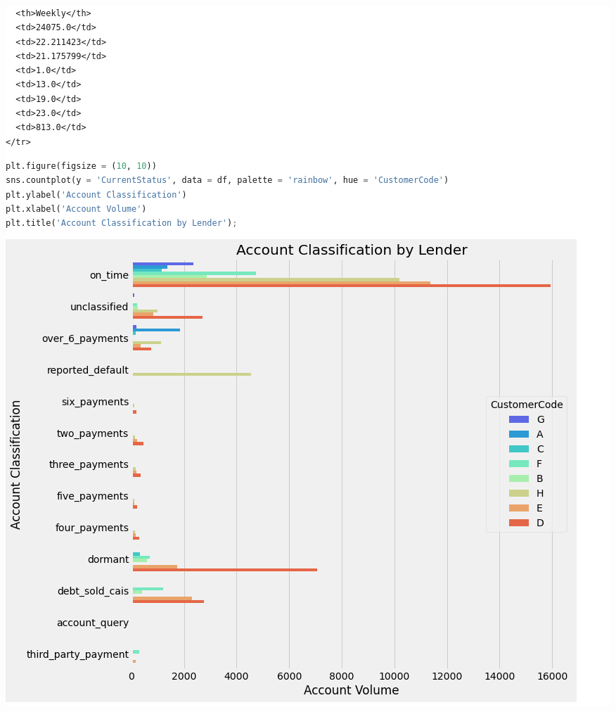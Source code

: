       <th>Weekly</th>
      <td>24075.0</td>
      <td>22.211423</td>
      <td>21.175799</td>
      <td>1.0</td>
      <td>13.0</td>
      <td>19.0</td>
      <td>23.0</td>
      <td>813.0</td>
    </tr>
  </tbody>
</table>
</div>




```python
plt.figure(figsize = (10, 10))
sns.countplot(y = 'CurrentStatus', data = df, palette = 'rainbow', hue = 'CustomerCode')
plt.ylabel('Account Classification')
plt.xlabel('Account Volume')
plt.title('Account Classification by Lender');
```


    
![png](output_56_0.png)
    